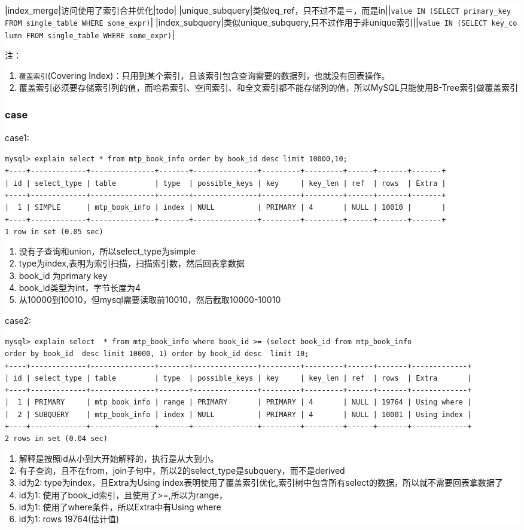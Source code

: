 |index_merge|访问使用了索引合并优化|todo|
|unique_subquery|类似eq_ref，只不过不是＝，而是in||`value IN (SELECT primary_key FROM single_table WHERE some_expr)`|
|index_subquery|类似unique_subquery,只不过作用于非unique索引||`value IN (SELECT key_column FROM single_table WHERE some_expr)`|

注：

1. `覆盖索引`(Covering Index)：只用到某个索引，且该索引包含查询需要的数据列，也就没有回表操作。
2. 覆盖索引必须要存储索引列的值，而哈希索引、空间索引、和全文索引都不能存储列的值，所以MySQL只能使用B-Tree索引做覆盖索引

### case
case1:

    mysql> explain select * from mtp_book_info order by book_id desc limit 10000,10;
    +----+-------------+---------------+-------+---------------+---------+---------+------+-------+-------+
    | id | select_type | table         | type  | possible_keys | key     | key_len | ref  | rows  | Extra |
    +----+-------------+---------------+-------+---------------+---------+---------+------+-------+-------+
    |  1 | SIMPLE      | mtp_book_info | index | NULL          | PRIMARY | 4       | NULL | 10010 |       |
    +----+-------------+---------------+-------+---------------+---------+---------+------+-------+-------+
    1 row in set (0.05 sec)

1.  没有子查询和union，所以select_type为simple
2.  type为index,表明为索引扫描，扫描索引数，然后回表拿数据
3.  book_id 为primary key
4.  book_id类型为int，字节长度为4
5.  从10000到10010，但mysql需要读取前10010，然后截取10000-10010

case2:

    mysql> explain select  * from mtp_book_info where book_id >= (select book_id from mtp_book_info
    order by book_id  desc limit 10000, 1) order by book_id desc  limit 10;  
    +----+-------------+---------------+-------+---------------+---------+---------+------+-------+-------------+
    | id | select_type | table         | type  | possible_keys | key     | key_len | ref  | rows  | Extra       |
    +----+-------------+---------------+-------+---------------+---------+---------+------+-------+-------------+
    |  1 | PRIMARY     | mtp_book_info | range | PRIMARY       | PRIMARY | 4       | NULL | 19764 | Using where |
    |  2 | SUBQUERY    | mtp_book_info | index | NULL          | PRIMARY | 4       | NULL | 10001 | Using index |
    +----+-------------+---------------+-------+---------------+---------+---------+------+-------+-------------+
    2 rows in set (0.04 sec)

1.  解释是按照id从小到大开始解释的，执行是从大到小。
2.  有子查询，且不在from，join子句中，所以2的select_type是subquery，而不是derived
3.  id为2: type为index，且Extra为Using index表明使用了覆盖索引优化,索引树中包含所有select的数据，所以就不需要回表拿数据了
4.  id为1: 使用了book_id索引，且使用了>=,所以为range，
5.  id为1: 使用了where条件，所以Extra中有Using where
6.  id为1: rows 19764(估计值)

